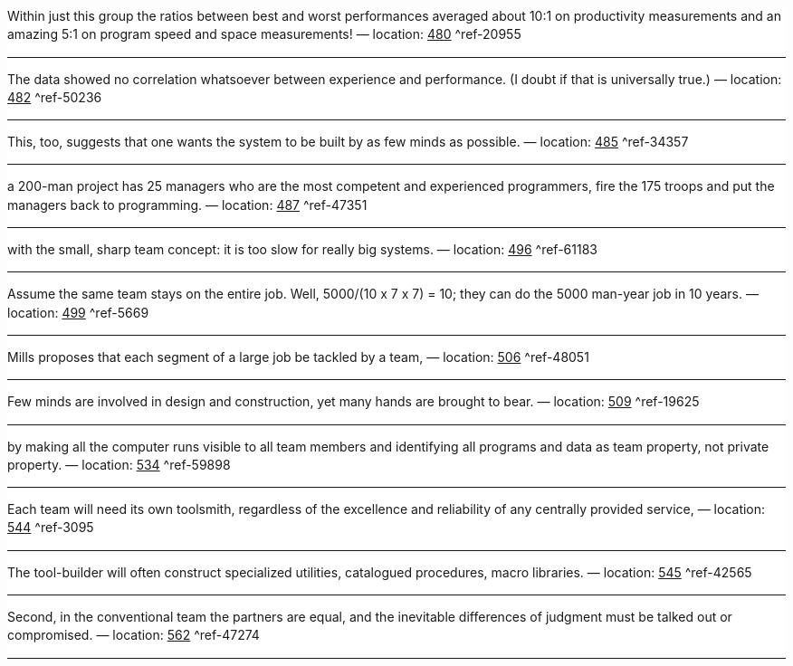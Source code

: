 Within just this group the ratios between best and worst performances averaged about 10:1 on productivity measurements and an amazing 5:1 on program speed and space measurements! — location: [480](kindle://book?action=open&asin=B00B8USS14&location=480) ^ref-20955

---
The data showed no correlation whatsoever between experience and performance. (I doubt if that is universally true.) — location: [482](kindle://book?action=open&asin=B00B8USS14&location=482) ^ref-50236

---
This, too, suggests that one wants the system to be built by as few minds as possible. — location: [485](kindle://book?action=open&asin=B00B8USS14&location=485) ^ref-34357

---
a 200-man project has 25 managers who are the most competent and experienced programmers, fire the 175 troops and put the managers back to programming. — location: [487](kindle://book?action=open&asin=B00B8USS14&location=487) ^ref-47351

---
with the small, sharp team concept: it is too slow for really big systems. — location: [496](kindle://book?action=open&asin=B00B8USS14&location=496) ^ref-61183

---
Assume the same team stays on the entire job. Well, 5000/(10 x 7 x 7) = 10; they can do the 5000 man-year job in 10 years. — location: [499](kindle://book?action=open&asin=B00B8USS14&location=499) ^ref-5669

---
Mills proposes that each segment of a large job be tackled by a team, — location: [506](kindle://book?action=open&asin=B00B8USS14&location=506) ^ref-48051

---
Few minds are involved in design and construction, yet many hands are brought to bear. — location: [509](kindle://book?action=open&asin=B00B8USS14&location=509) ^ref-19625

---
by making all the computer runs visible to all team members and identifying all programs and data as team property, not private property. — location: [534](kindle://book?action=open&asin=B00B8USS14&location=534) ^ref-59898

---
Each team will need its own toolsmith, regardless of the excellence and reliability of any centrally provided service, — location: [544](kindle://book?action=open&asin=B00B8USS14&location=544) ^ref-3095

---
The tool-builder will often construct specialized utilities, catalogued procedures, macro libraries. — location: [545](kindle://book?action=open&asin=B00B8USS14&location=545) ^ref-42565

---
Second, in the conventional team the partners are equal, and the inevitable differences of judgment must be talked out or compromised. — location: [562](kindle://book?action=open&asin=B00B8USS14&location=562) ^ref-47274

---